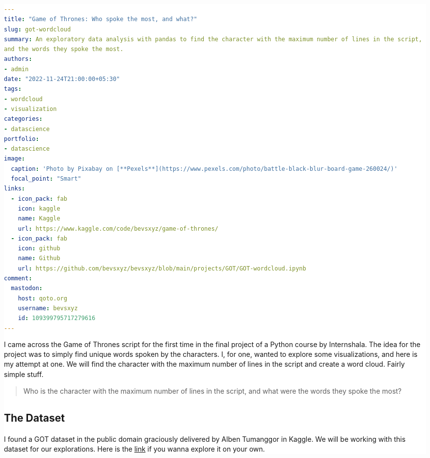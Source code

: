 ```yaml
---
title: "Game of Thrones: Who spoke the most, and what?"
slug: got-wordcloud
summary: An exploratory data analysis with pandas to find the character with the maximum number of lines in the script, and the words they spoke the most.
authors:
- admin
date: "2022-11-24T21:00:00+05:30"
tags:
- wordcloud
- visualization
categories:
- datascience
portfolio:
- datascience
image:
  caption: 'Photo by Pixabay on [**Pexels**](https://www.pexels.com/photo/battle-black-blur-board-game-260024/)'
  focal_point: "Smart"
links:
  - icon_pack: fab
    icon: kaggle
    name: Kaggle
    url: https://www.kaggle.com/code/bevsxyz/game-of-thrones/
  - icon_pack: fab
    icon: github
    name: Github
    url: https://github.com/bevsxyz/bevsxyz/blob/main/projects/GOT/GOT-wordcloud.ipynb
comment:
  mastodon:
    host: qoto.org
    username: bevsxyz
    id: 109399795717279616
---
```


I came across the Game of Thrones script for the first time in the final project of a Python course by Internshala. The idea for the project was to simply find unique words spoken by the characters. I, for one, wanted to explore some visualizations, and here is my attempt at one. We will find the character with the maximum number of lines in the script and create a word cloud. Fairly simple stuff.

> Who is the character with the maximum number of lines in the script, and what were the words they spoke the most?

## The Dataset

I found a GOT dataset in the public domain graciously delivered by Alben Tumanggor in Kaggle. We will be working with this dataset for our explorations. Here is the [link](https://www.kaggle.com/datasets/albenft/game-of-thrones-script-all-seasons) if you wanna explore it on your own.
